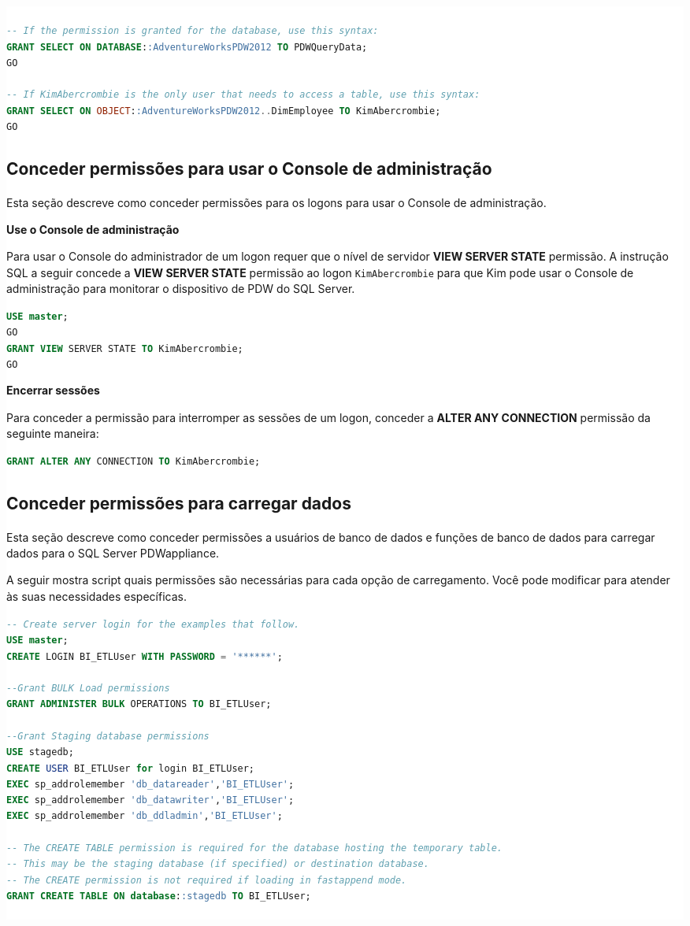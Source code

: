 ```sql  
  
-- If the permission is granted for the database, use this syntax:  
GRANT SELECT ON DATABASE::AdventureWorksPDW2012 TO PDWQueryData;  
GO  
  
-- If KimAbercrombie is the only user that needs to access a table, use this syntax:  
GRANT SELECT ON OBJECT::AdventureWorksPDW2012..DimEmployee TO KimAbercrombie;  
GO  
```  
  
## <a name="grant-permissions-to-use-the-admin-console"></a>Conceder permissões para usar o Console de administração
Esta seção descreve como conceder permissões para os logons para usar o Console de administração.  
  
**Use o Console de administração**  
  
Para usar o Console do administrador de um logon requer que o nível de servidor **VIEW SERVER STATE** permissão. A instrução SQL a seguir concede a **VIEW SERVER STATE** permissão ao logon `KimAbercrombie` para que Kim pode usar o Console de administração para monitorar o dispositivo de PDW do SQL Server.  
  
```sql  
USE master;  
GO  
GRANT VIEW SERVER STATE TO KimAbercrombie;  
GO  
```  
  
**Encerrar sessões**  
  
Para conceder a permissão para interromper as sessões de um logon, conceder a **ALTER ANY CONNECTION** permissão da seguinte maneira:  
  
```sql  
GRANT ALTER ANY CONNECTION TO KimAbercrombie;  
```  
  
## <a name="grant-permissions-to-load-data"></a>Conceder permissões para carregar dados
Esta seção descreve como conceder permissões a usuários de banco de dados e funções de banco de dados para carregar dados para o SQL Server PDWappliance.  
  
A seguir mostra script quais permissões são necessárias para cada opção de carregamento. Você pode modificar para atender às suas necessidades específicas.  
  
```sql  
-- Create server login for the examples that follow.  
USE master;  
CREATE LOGIN BI_ETLUser WITH PASSWORD = '******';  
  
--Grant BULK Load permissions   
GRANT ADMINISTER BULK OPERATIONS TO BI_ETLUser;  
  
--Grant Staging database permissions  
USE stagedb;  
CREATE USER BI_ETLUser for login BI_ETLUser;  
EXEC sp_addrolemember 'db_datareader','BI_ETLUser';  
EXEC sp_addrolemember 'db_datawriter','BI_ETLUser';  
EXEC sp_addrolemember 'db_ddladmin','BI_ETLUser';  
  
-- The CREATE TABLE permission is required for the database hosting the temporary table.  
-- This may be the staging database (if specified) or destination database.   
-- The CREATE permission is not required if loading in fastappend mode.  
GRANT CREATE TABLE ON database::stagedb TO BI_ETLUser;  
  
```